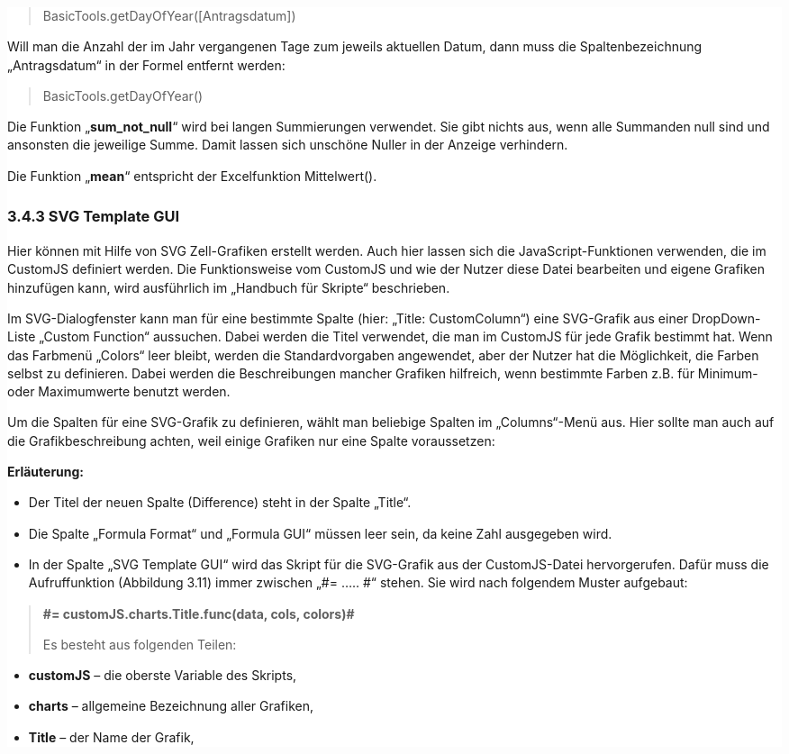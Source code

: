 > BasicTools.getDayOfYear(\[Antragsdatum\])

Will man die Anzahl der im Jahr vergangenen Tage zum jeweils aktuellen
Datum, dann muss die Spaltenbezeichnung „Antragsdatum“ in der Formel
entfernt werden:

> BasicTools.getDayOfYear()

Die Funktion „**sum_not_null**“ wird bei langen Summierungen verwendet.
Sie gibt nichts aus, wenn alle Summanden null sind und ansonsten die
jeweilige Summe. Damit lassen sich unschöne Nuller in der Anzeige
verhindern.

Die Funktion „**mean**“ entspricht der Excelfunktion Mittelwert().

### 3.4.3 SVG Template GUI

Hier können mit Hilfe von SVG Zell-Grafiken erstellt werden. Auch hier
lassen sich die JavaScript-Funktionen verwenden, die im CustomJS
definiert werden. Die Funktionsweise vom CustomJS und wie der Nutzer
diese Datei bearbeiten und eigene Grafiken hinzufügen kann, wird
ausführlich im „Handbuch für Skripte“ beschrieben.

Im SVG-Dialogfenster kann man für eine bestimmte Spalte (hier: „Title:
CustomColumn“) eine SVG-Grafik aus einer DropDown-Liste „Custom
Function“ aussuchen. Dabei werden die Titel verwendet, die man im
CustomJS für jede Grafik bestimmt hat. Wenn das Farbmenü „Colors“ leer
bleibt, werden die Standardvorgaben angewendet, aber der Nutzer hat die
Möglichkeit, die Farben selbst zu definieren. Dabei werden die
Beschreibungen mancher Grafiken hilfreich, wenn bestimmte Farben z.B.
für Minimum- oder Maximumwerte benutzt werden.

Um die Spalten für eine SVG-Grafik zu definieren, wählt man beliebige
Spalten im „Columns“-Menü aus. Hier sollte man auch auf die
Grafikbeschreibung achten, weil einige Grafiken nur eine Spalte
voraussetzen:

**Erläuterung:**

- Der Titel der neuen Spalte (Difference) steht in der Spalte „Title“.

- Die Spalte „Formula Format“ und „Formula GUI“ müssen leer sein, da
  keine Zahl ausgegeben wird.

- In der Spalte „SVG Template GUI“ wird das Skript für die SVG-Grafik
  aus der CustomJS-Datei hervorgerufen. Dafür muss die Aufruffunktion
  (Abbildung 3.11) immer zwischen „#= ….. \#“ stehen. Sie wird nach
  folgendem Muster aufgebaut:

> **\#= customJS.charts.Title.func(data, cols, colors)#**
>
> Es besteht aus folgenden Teilen:

- **customJS** – die oberste Variable des Skripts,

- **charts** – allgemeine Bezeichnung aller Grafiken,

- **Title** – der Name der Grafik,
